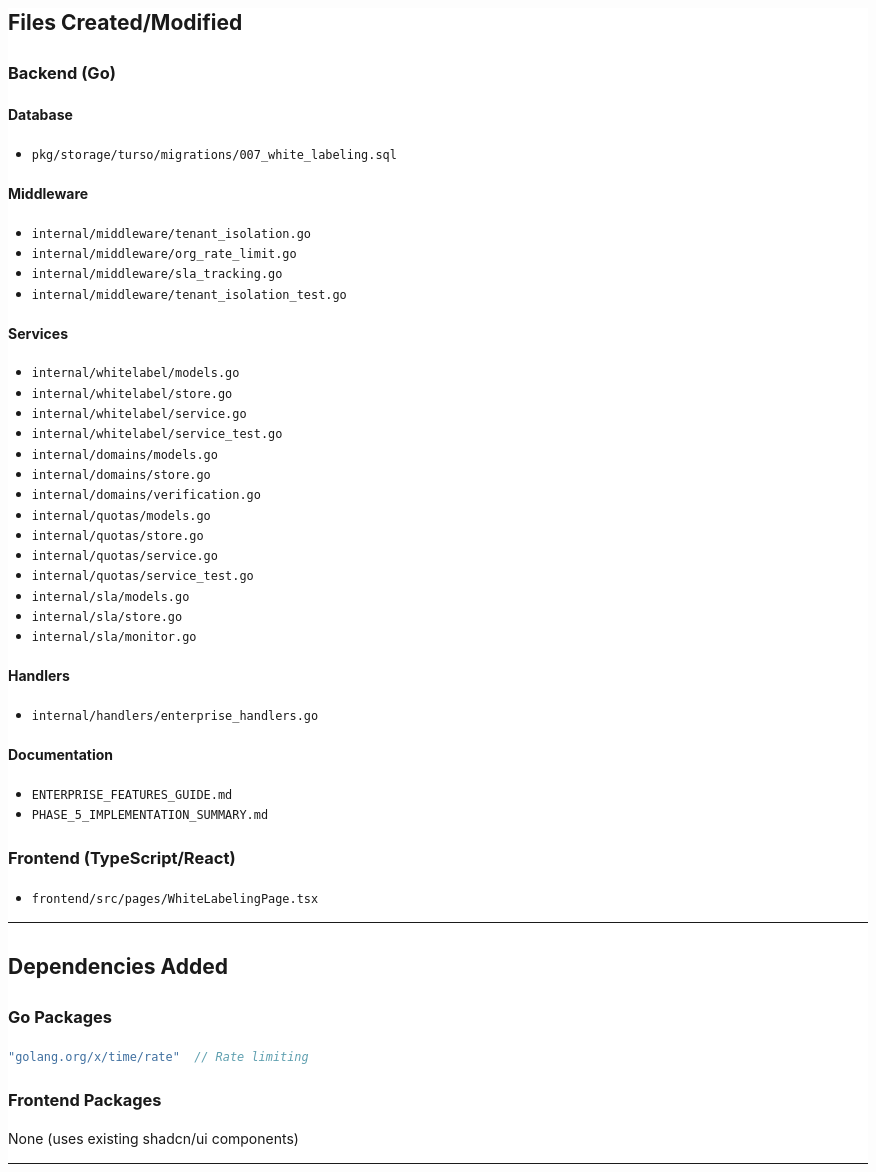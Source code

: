 
## Files Created/Modified

### Backend (Go)

#### Database
- `pkg/storage/turso/migrations/007_white_labeling.sql`

#### Middleware
- `internal/middleware/tenant_isolation.go`
- `internal/middleware/org_rate_limit.go`
- `internal/middleware/sla_tracking.go`
- `internal/middleware/tenant_isolation_test.go`

#### Services
- `internal/whitelabel/models.go`
- `internal/whitelabel/store.go`
- `internal/whitelabel/service.go`
- `internal/whitelabel/service_test.go`
- `internal/domains/models.go`
- `internal/domains/store.go`
- `internal/domains/verification.go`
- `internal/quotas/models.go`
- `internal/quotas/store.go`
- `internal/quotas/service.go`
- `internal/quotas/service_test.go`
- `internal/sla/models.go`
- `internal/sla/store.go`
- `internal/sla/monitor.go`

#### Handlers
- `internal/handlers/enterprise_handlers.go`

#### Documentation
- `ENTERPRISE_FEATURES_GUIDE.md`
- `PHASE_5_IMPLEMENTATION_SUMMARY.md`

### Frontend (TypeScript/React)
- `frontend/src/pages/WhiteLabelingPage.tsx`

---

## Dependencies Added

### Go Packages
```go
"golang.org/x/time/rate"  // Rate limiting
```

### Frontend Packages
None (uses existing shadcn/ui components)

---